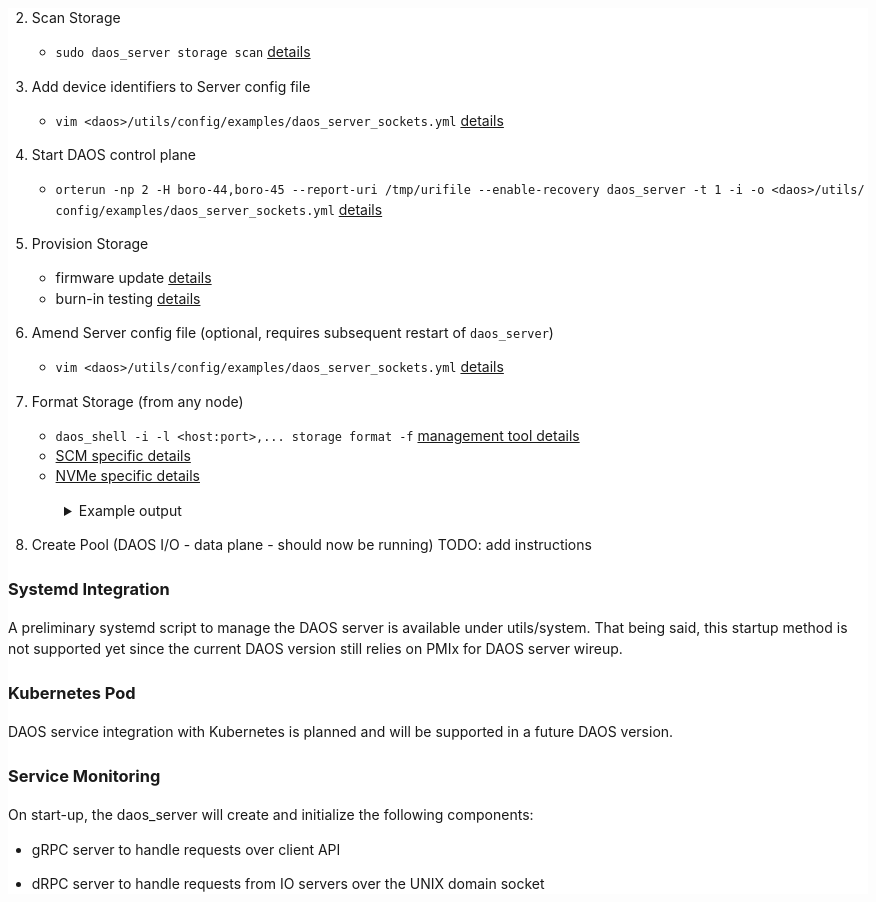 2. Scan Storage
    - `sudo daos_server storage scan`
    [details](#-storage-detection-&-selection)

3. Add device identifiers to Server config file
    - `vim <daos>/utils/config/examples/daos_server_sockets.yml`
    [details](#-server-configuration)

4. Start DAOS control plane
    - `orterun -np 2 -H boro-44,boro-45 --report-uri /tmp/urifile --enable-recovery daos_server -t 1 -i -o <daos>/utils/config/examples/daos_server_sockets.yml`
    [details](#-parallel-launcher)

5. Provision Storage
    - firmware update [details](#-firmware-upgrade)
    - burn-in testing [details](#-storage-burn-in)

6. Amend Server config file (optional, requires subsequent restart of
`daos_server`)
    - `vim <daos>/utils/config/examples/daos_server_sockets.yml`
    [details](#-server-configuration)

7. Format Storage (from any node)
    - `daos_shell -i -l <host:port>,... storage format -f`
    [management tool details](/src/control/cmd/dmg/README.md#-storage-format)
    - [SCM specific details](/src/control/server/README.md#-scm-format)
    - [NVMe specific details](/src/control/server/README.md#-nvme-format)

<div style="margin-left: 4em;">
<details><summary>Example output</summary></details>
</div>

8. Create Pool (DAOS I/O - data plane - should now be running)
TODO: add instructions

### Systemd Integration

A preliminary systemd script to manage the DAOS server is available
under utils/system. That being said, this startup method is not
supported yet since the current DAOS version still relies on PMIx for
DAOS server wireup.

### Kubernetes Pod

DAOS service integration with Kubernetes is planned and will be
supported in a future DAOS version.

### Service Monitoring

On start-up, the daos\_server will create and initialize the following
components:

-   gRPC server to handle requests over client API

-   dRPC server to handle requests from IO servers over the UNIX domain
    socket
